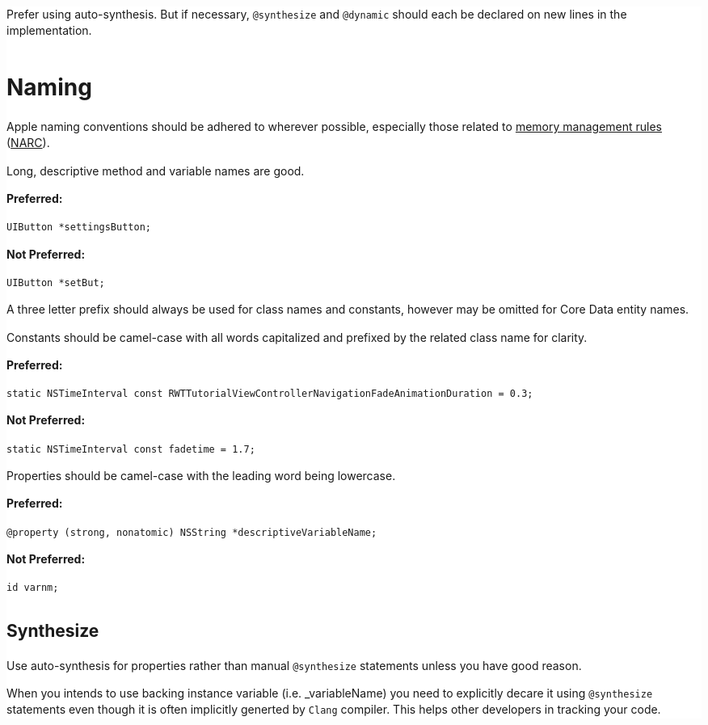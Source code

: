 Prefer using auto-synthesis. But if necessary, `@synthesize` and `@dynamic` should each be declared on new lines in the implementation.


# Naming

Apple naming conventions should be adhered to wherever possible, especially those related to [memory management rules](https://developer.apple.com/library/mac/#documentation/Cocoa/Conceptual/MemoryMgmt/Articles/MemoryMgmt.html) ([NARC](http://stackoverflow.com/a/2865194/340508)).

Long, descriptive method and variable names are good.

**Preferred:**
```objc
UIButton *settingsButton;
```

**Not Preferred:**
```objc
UIButton *setBut;
```

A three letter prefix should always be used for class names and constants, however may be omitted for Core Data entity names.

Constants should be camel-case with all words capitalized and prefixed by the related class name for clarity.

**Preferred:**
```objc
static NSTimeInterval const RWTTutorialViewControllerNavigationFadeAnimationDuration = 0.3;
```

**Not Preferred:**
```objc
static NSTimeInterval const fadetime = 1.7;
```

Properties should be camel-case with the leading word being lowercase.

**Preferred:**
```objc
@property (strong, nonatomic) NSString *descriptiveVariableName;
```

**Not Preferred:**
```objc
id varnm;
```

## Synthesize

Use auto-synthesis for properties rather than manual `@synthesize` statements unless you have good reason.

When you intends to use backing instance variable (i.e. _variableName) you need to explicitly decare it using `@synthesize` statements even though it is often implicitly generted by `Clang` compiler. This helps other developers in tracking your code.
